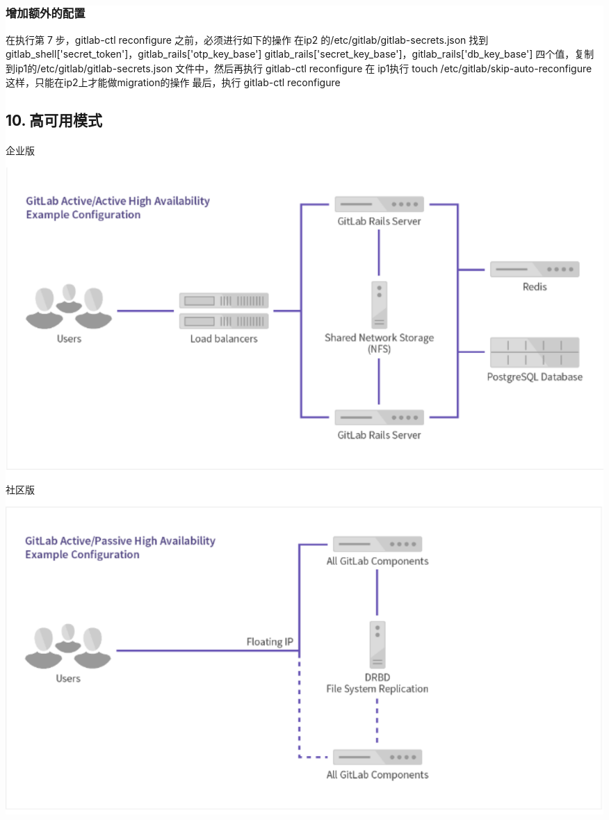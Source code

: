 ### 增加额外的配置

在执行第 7 步，gitlab-ctl reconfigure 之前，必须进行如下的操作 在ip2 的/etc/gitlab/gitlab-secrets.json 找到gitlab_shell['secret_token']，gitlab_rails['otp_key_base'] gitlab_rails['secret_key_base']，gitlab_rails['db_key_base'] 四个值，复制到ip1的/etc/gitlab/gitlab-secrets.json 文件中，然后再执行 gitlab-ctl reconfigure 在 ip1执行 touch /etc/gitlab/skip-auto-reconfigure 这样，只能在ip2上才能做migration的操作 最后，执行 gitlab-ctl reconfigure

## 10. 高可用模式

企业版

![1](1.png)

社区版

![2](2.png)
